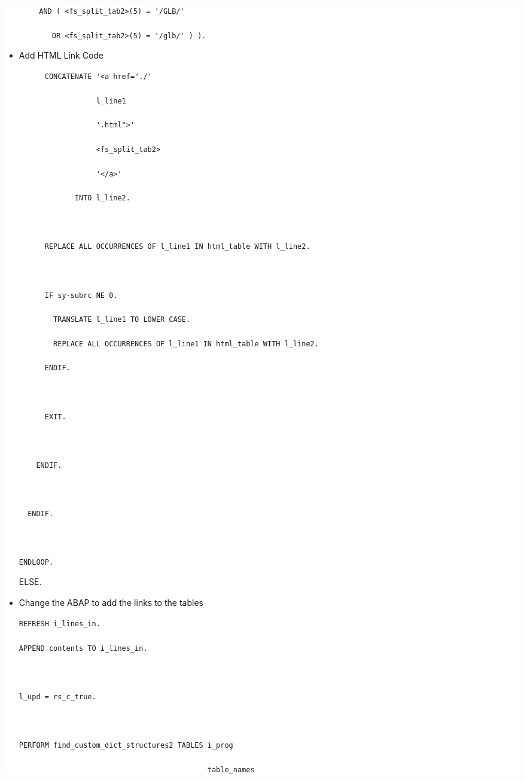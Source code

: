             AND ( <fs_split_tab2>(5) = '/GLB/'

               OR <fs_split_tab2>(5) = '/glb/' ) ).



* Add HTML Link Code

            CONCATENATE '<a href="./'

                        l_line1

                        '.html">'

                        <fs_split_tab2>

                        '</a>'

                   INTO l_line2.



            REPLACE ALL OCCURRENCES OF l_line1 IN html_table WITH l_line2.



            IF sy-subrc NE 0.

              TRANSLATE l_line1 TO LOWER CASE.

              REPLACE ALL OCCURRENCES OF l_line1 IN html_table WITH l_line2.

            ENDIF.



            EXIT.



          ENDIF.



        ENDIF.



      ENDLOOP.



    ELSE.



* Change the ABAP to add the links to the tables

      REFRESH i_lines_in.

      APPEND contents TO i_lines_in.



      l_upd = rs_c_true.



      PERFORM find_custom_dict_structures2 TABLES i_prog

                                                  table_names
